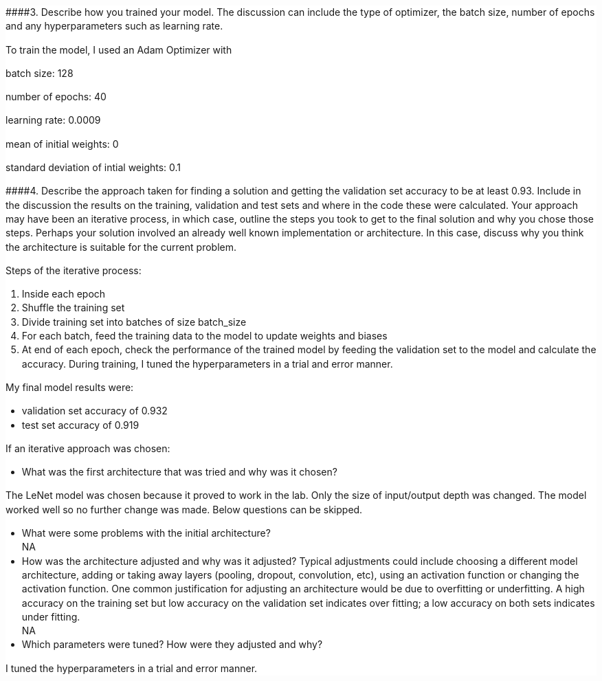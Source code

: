 

####3. Describe how you trained your model. The discussion can include the type of optimizer, the batch size, number of epochs and any hyperparameters such as learning rate.

To train the model, I used an Adam Optimizer with 

batch size: 128

number of epochs: 40

learning rate: 0.0009

mean of initial weights: 0

standard deviation of intial weights: 0.1



####4. Describe the approach taken for finding a solution and getting the validation set accuracy to be at least 0.93. Include in the discussion the results on the training, validation and test sets and where in the code these were calculated. Your approach may have been an iterative process, in which case, outline the steps you took to get to the final solution and why you chose those steps. Perhaps your solution involved an already well known implementation or architecture. In this case, discuss why you think the architecture is suitable for the current problem.

Steps of the iterative process:
1. Inside each epoch
2. Shuffle the training set
3. Divide training set into batches of size batch_size
4. For each batch, feed the training data to the model to update weights and biases
5. At end of each epoch, check the performance of the trained model by feeding the validation set to the model and calculate the accuracy.
During training, I tuned the hyperparameters in a trial and error manner. 


My final model results were:
* validation set accuracy of 0.932 
* test set accuracy of 0.919


If an iterative approach was chosen:
* What was the first architecture that was tried and why was it chosen?

The LeNet model was chosen because it proved to work in the lab. Only the size of input/output depth was changed.
The model worked well so no further change was made. Below questions can be skipped.

* What were some problems with the initial architecture?  
NA
* How was the architecture adjusted and why was it adjusted? Typical adjustments could include choosing a different model architecture, adding or taking away layers (pooling, dropout, convolution, etc), using an activation function or changing the activation function. One common justification for adjusting an architecture would be due to overfitting or underfitting. A high accuracy on the training set but low accuracy on the validation set indicates over fitting; a low accuracy on both sets indicates under fitting.   
NA
* Which parameters were tuned? How were they adjusted and why?   

I tuned the hyperparameters in a trial and error manner. 
